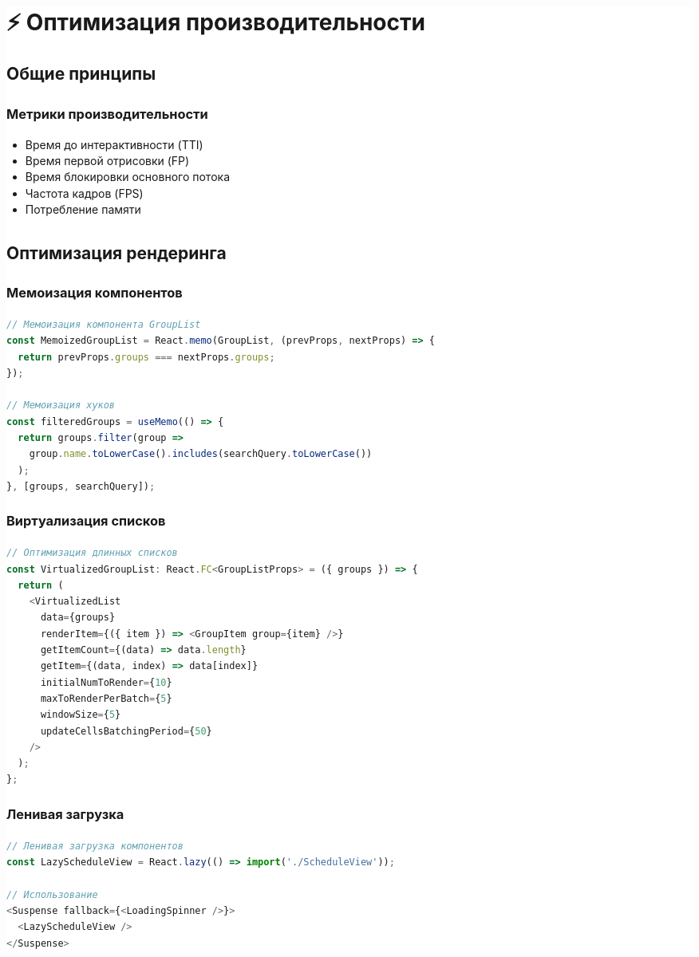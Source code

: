 # ⚡ Оптимизация производительности

## Общие принципы

### Метрики производительности
- Время до интерактивности (TTI)
- Время первой отрисовки (FP)
- Время блокировки основного потока
- Частота кадров (FPS)
- Потребление памяти

## Оптимизация рендеринга

### Мемоизация компонентов
```typescript
// Мемоизация компонента GroupList
const MemoizedGroupList = React.memo(GroupList, (prevProps, nextProps) => {
  return prevProps.groups === nextProps.groups;
});

// Мемоизация хуков
const filteredGroups = useMemo(() => {
  return groups.filter(group => 
    group.name.toLowerCase().includes(searchQuery.toLowerCase())
  );
}, [groups, searchQuery]);
```

### Виртуализация списков
```typescript
// Оптимизация длинных списков
const VirtualizedGroupList: React.FC<GroupListProps> = ({ groups }) => {
  return (
    <VirtualizedList
      data={groups}
      renderItem={({ item }) => <GroupItem group={item} />}
      getItemCount={(data) => data.length}
      getItem={(data, index) => data[index]}
      initialNumToRender={10}
      maxToRenderPerBatch={5}
      windowSize={5}
      updateCellsBatchingPeriod={50}
    />
  );
};
```

### Ленивая загрузка
```typescript
// Ленивая загрузка компонентов
const LazyScheduleView = React.lazy(() => import('./ScheduleView'));

// Использование
<Suspense fallback={<LoadingSpinner />}>
  <LazyScheduleView />
</Suspense>
```
